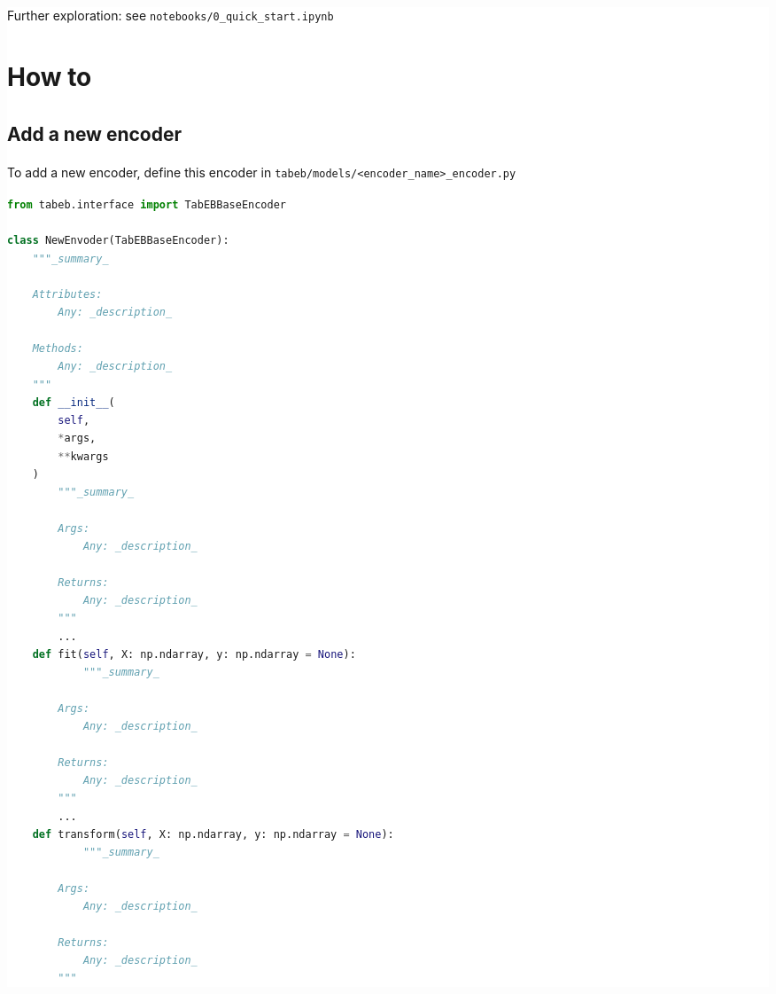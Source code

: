Further exploration: see `notebooks/0_quick_start.ipynb`


# How to

## Add a new encoder

To add a new encoder, define this encoder in `tabeb/models/<encoder_name>_encoder.py`

```python
from tabeb.interface import TabEBBaseEncoder

class NewEnvoder(TabEBBaseEncoder):
    """_summary_

    Attributes:
        Any: _description_

    Methods:
        Any: _description_
    """
    def __init__(
        self,
        *args,
        **kwargs
    )
        """_summary_

        Args:
            Any: _description_

        Returns:
            Any: _description_
        """
        ...
    def fit(self, X: np.ndarray, y: np.ndarray = None):
		    """_summary_

        Args:
            Any: _description_

        Returns:
            Any: _description_
        """
        ...
    def transform(self, X: np.ndarray, y: np.ndarray = None):
		    """_summary_

        Args:
            Any: _description_

        Returns:
            Any: _description_
        """
```

